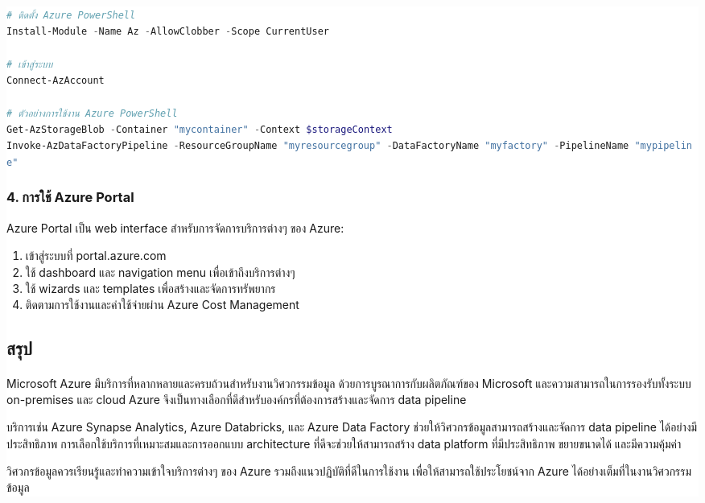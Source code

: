 ```powershell
# ติดตั้ง Azure PowerShell
Install-Module -Name Az -AllowClobber -Scope CurrentUser

# เข้าสู่ระบบ
Connect-AzAccount

# ตัวอย่างการใช้งาน Azure PowerShell
Get-AzStorageBlob -Container "mycontainer" -Context $storageContext
Invoke-AzDataFactoryPipeline -ResourceGroupName "myresourcegroup" -DataFactoryName "myfactory" -PipelineName "mypipeline"
```

### 4. การใช้ Azure Portal

Azure Portal เป็น web interface สำหรับการจัดการบริการต่างๆ ของ Azure:

1. เข้าสู่ระบบที่ portal.azure.com
2. ใช้ dashboard และ navigation menu เพื่อเข้าถึงบริการต่างๆ
3. ใช้ wizards และ templates เพื่อสร้างและจัดการทรัพยากร
4. ติดตามการใช้งานและค่าใช้จ่ายผ่าน Azure Cost Management

## สรุป

Microsoft Azure มีบริการที่หลากหลายและครบถ้วนสำหรับงานวิศวกรรมข้อมูล ด้วยการบูรณาการกับผลิตภัณฑ์ของ Microsoft และความสามารถในการรองรับทั้งระบบ on-premises และ cloud Azure จึงเป็นทางเลือกที่ดีสำหรับองค์กรที่ต้องการสร้างและจัดการ data pipeline

บริการเช่น Azure Synapse Analytics, Azure Databricks, และ Azure Data Factory ช่วยให้วิศวกรข้อมูลสามารถสร้างและจัดการ data pipeline ได้อย่างมีประสิทธิภาพ การเลือกใช้บริการที่เหมาะสมและการออกแบบ architecture ที่ดีจะช่วยให้สามารถสร้าง data platform ที่มีประสิทธิภาพ ขยายขนาดได้ และมีความคุ้มค่า

วิศวกรข้อมูลควรเรียนรู้และทำความเข้าใจบริการต่างๆ ของ Azure รวมถึงแนวปฏิบัติที่ดีในการใช้งาน เพื่อให้สามารถใช้ประโยชน์จาก Azure ได้อย่างเต็มที่ในงานวิศวกรรมข้อมูล
